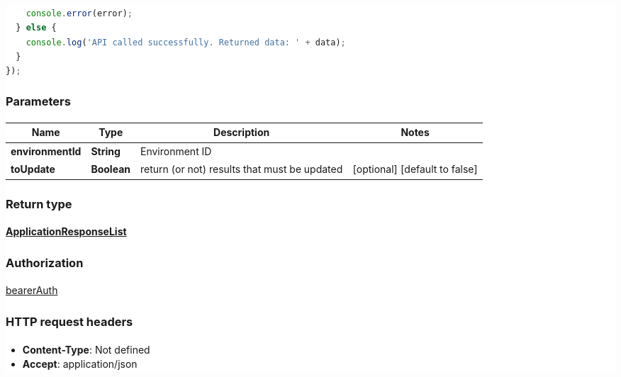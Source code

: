 ```javascript
    console.error(error);
  } else {
    console.log('API called successfully. Returned data: ' + data);
  }
});
```

### Parameters


Name | Type | Description  | Notes
------------- | ------------- | ------------- | -------------
 **environmentId** | **String**| Environment ID | 
 **toUpdate** | **Boolean**| return (or not) results that must be updated | [optional] [default to false]

### Return type

[**ApplicationResponseList**](ApplicationResponseList.md)

### Authorization

[bearerAuth](../README.md#bearerAuth)

### HTTP request headers

- **Content-Type**: Not defined
- **Accept**: application/json

